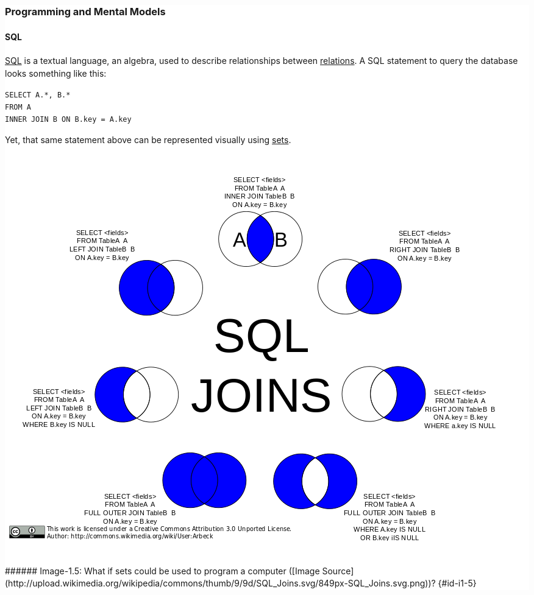 ### Programming and Mental Models

#### SQL

[SQL](http://en.wikipedia.org/wiki/SQL) is a textual language, an algebra, used to describe relationships between [relations](http://en.wikipedia.org/wiki/Relation_%28database%29). A SQL statement to query the database looks something like this:

    SELECT A.*, B.*
    FROM A
    INNER JOIN B ON B.key = A.key

Yet, that same statement above can be represented visually using [sets](http://en.wikipedia.org/wiki/Set_%28mathematics%29).

<div id='id-i1-5-top'>&nbsp;</div>
<p class="pagination-centered"><img class="img-polaroid" src="/assets/img/posts/mental_model_sqljoin_01.png"><img></p>
<br>
###### Image-1.5: What if sets could be used to program a computer ([Image Source](http://upload.wikimedia.org/wikipedia/commons/thumb/9/9d/SQL_Joins.svg/849px-SQL_Joins.svg.png))? {#id-i1-5}
